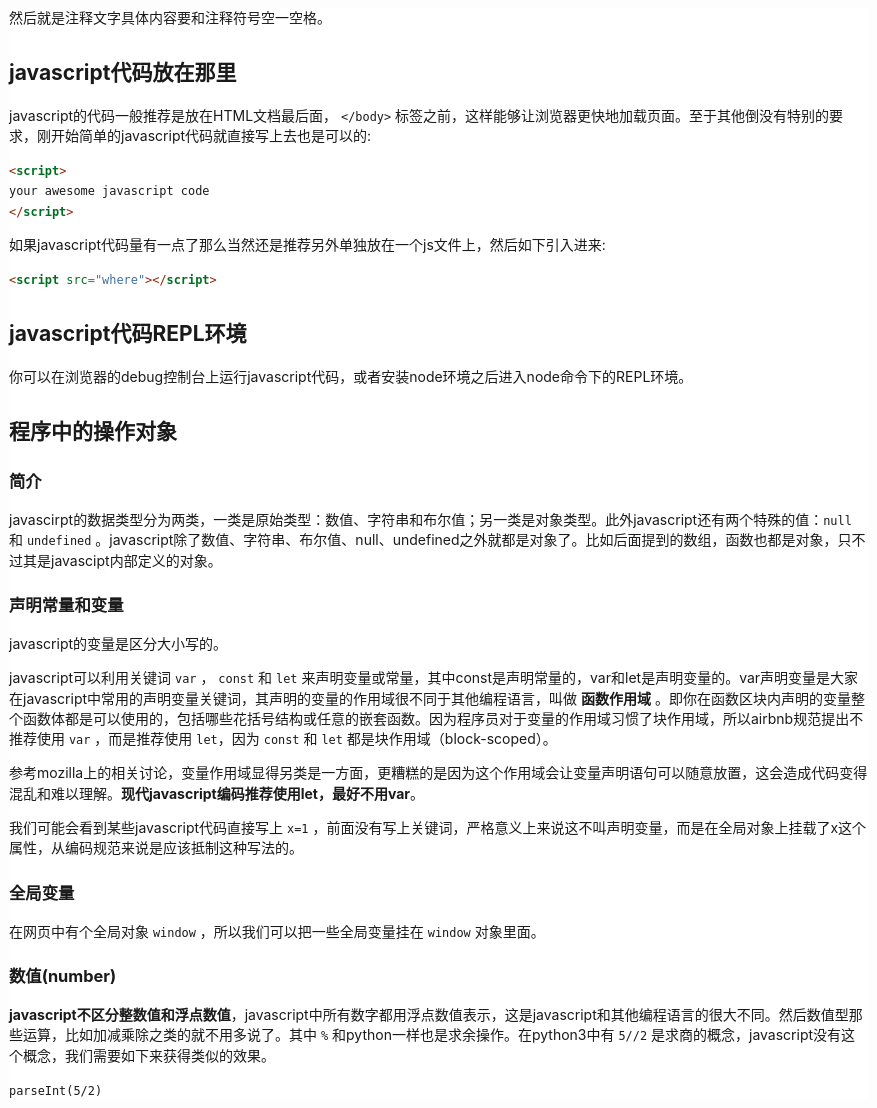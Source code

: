 然后就是注释文字具体内容要和注释符号空一空格。



## javascript代码放在那里

javascript的代码一般推荐是放在HTML文档最后面， `</body>` 标签之前，这样能够让浏览器更快地加载页面。至于其他倒没有特别的要求，刚开始简单的javascript代码就直接写上去也是可以的:
```html
<script>
your awesome javascript code
</script>
```
如果javascript代码量有一点了那么当然还是推荐另外单独放在一个js文件上，然后如下引入进来:
```html
<script src="where"></script>
```

## javascript代码REPL环境

你可以在浏览器的debug控制台上运行javascript代码，或者安装node环境之后进入node命令下的REPL环境。

## 程序中的操作对象

### 简介

javascirpt的数据类型分为两类，一类是原始类型：数值、字符串和布尔值；另一类是对象类型。此外javascript还有两个特殊的值：`null` 和 `undefined` 。javascript除了数值、字符串、布尔值、null、undefined之外就都是对象了。比如后面提到的数组，函数也都是对象，只不过其是javascipt内部定义的对象。

### 声明常量和变量

javascript的变量是区分大小写的。

javascript可以利用关键词 `var` ， `const` 和 `let` 来声明变量或常量，其中const是声明常量的，var和let是声明变量的。var声明变量是大家在javascript中常用的声明变量关键词，其声明的变量的作用域很不同于其他编程语言，叫做 **函数作用域** 。即你在函数区块内声明的变量整个函数体都是可以使用的，包括哪些花括号结构或任意的嵌套函数。因为程序员对于变量的作用域习惯了块作用域，所以airbnb规范提出不推荐使用 `var` ，而是推荐使用 `let`，因为 `const` 和 `let` 都是块作用域（block-scoped）。

参考mozilla上的相关讨论，变量作用域显得另类是一方面，更糟糕的是因为这个作用域会让变量声明语句可以随意放置，这会造成代码变得混乱和难以理解。**现代javascript编码推荐使用let，最好不用var**。

我们可能会看到某些javascript代码直接写上 `x=1` ，前面没有写上关键词，严格意义上来说这不叫声明变量，而是在全局对象上挂载了x这个属性，从编码规范来说是应该抵制这种写法的。

### 全局变量

在网页中有个全局对象 `window` ，所以我们可以把一些全局变量挂在 `window` 对象里面。

### 数值(number)

**javascript不区分整数值和浮点数值**，javascript中所有数字都用浮点数值表示，这是javascript和其他编程语言的很大不同。然后数值型那些运算，比如加减乘除之类的就不用多说了。其中 `%` 和python一样也是求余操作。在python3中有 `5//2` 是求商的概念，javascript没有这个概念，我们需要如下来获得类似的效果。

```
parseInt(5/2)
```
